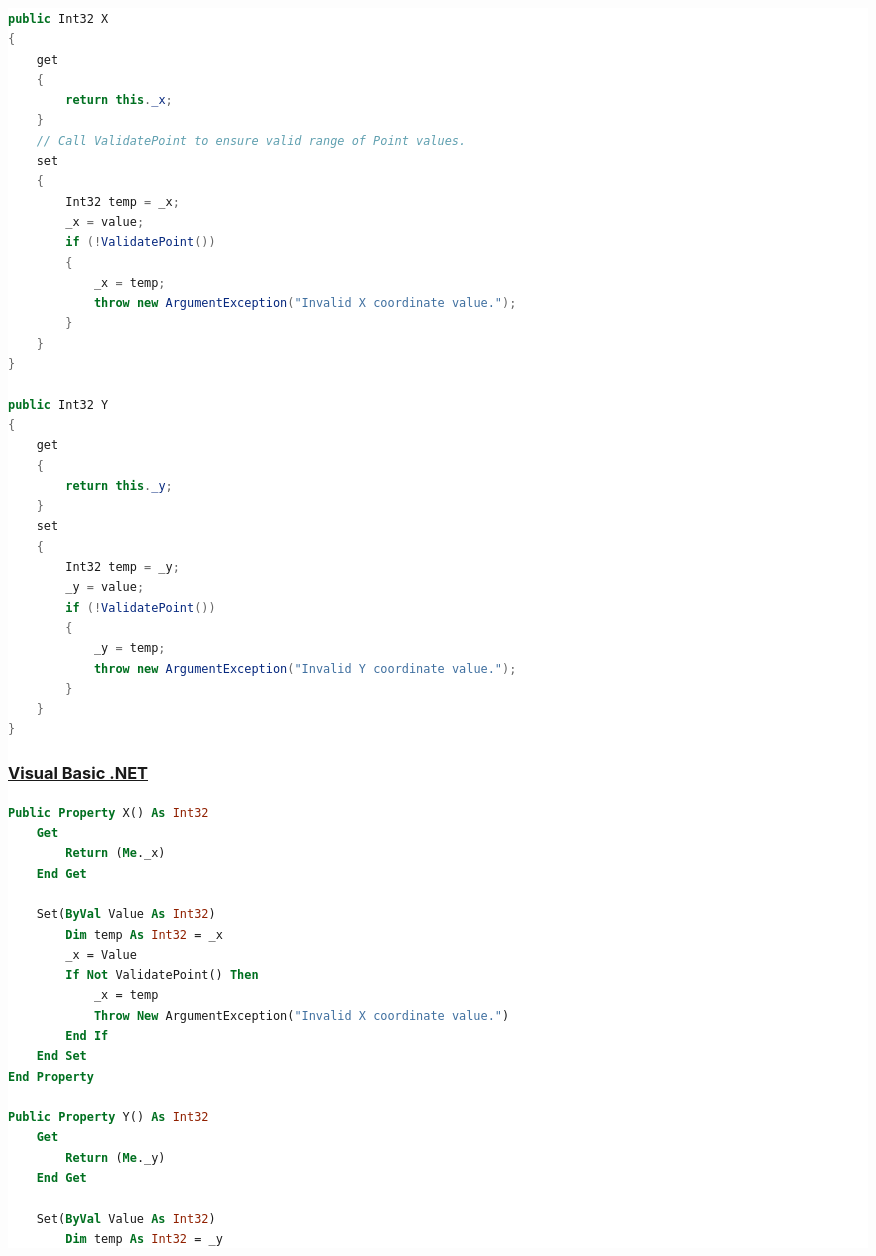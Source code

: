 ```csharp
public Int32 X
{
    get
    {
        return this._x;
    }
    // Call ValidatePoint to ensure valid range of Point values.
    set
    {
        Int32 temp = _x;
        _x = value;
        if (!ValidatePoint())
        {
            _x = temp;
            throw new ArgumentException("Invalid X coordinate value.");
        }
    }
}

public Int32 Y
{
    get
    {
        return this._y;
    }
    set
    {
        Int32 temp = _y;
        _y = value;
        if (!ValidatePoint())
        {
            _y = temp;
            throw new ArgumentException("Invalid Y coordinate value.");
        }
    }
}
```

### [Visual Basic .NET](#tab/vb)

```vb
Public Property X() As Int32
    Get
        Return (Me._x)
    End Get

    Set(ByVal Value As Int32)
        Dim temp As Int32 = _x
        _x = Value
        If Not ValidatePoint() Then
            _x = temp
            Throw New ArgumentException("Invalid X coordinate value.")
        End If
    End Set
End Property

Public Property Y() As Int32
    Get
        Return (Me._y)
    End Get

    Set(ByVal Value As Int32)
        Dim temp As Int32 = _y
```